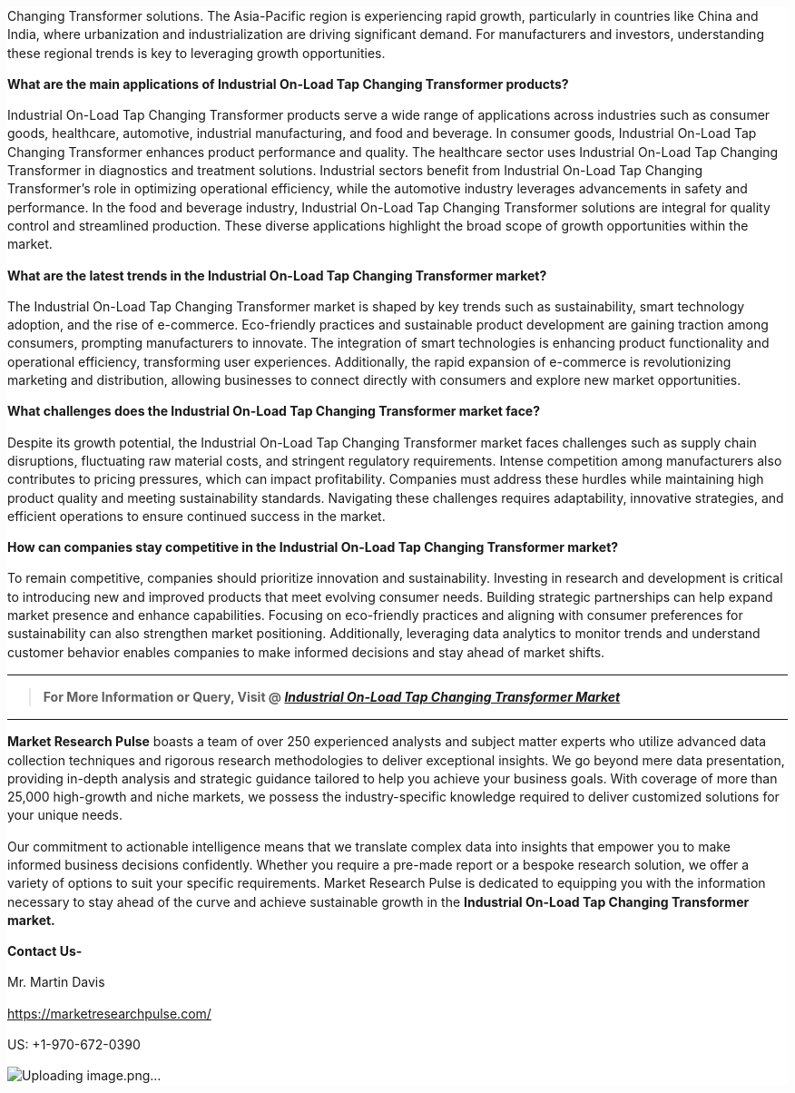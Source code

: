 Changing Transformer solutions. The Asia-Pacific region is experiencing rapid growth, particularly in countries like China and India, where urbanization and industrialization are driving significant demand. For manufacturers and investors, understanding these regional trends is key to leveraging growth opportunities.</p><p><strong>What are the main applications of Industrial On-Load Tap Changing Transformer products?</strong></p><p>Industrial On-Load Tap Changing Transformer products serve a wide range of applications across industries such as consumer goods, healthcare, automotive, industrial manufacturing, and food and beverage. In consumer goods, Industrial On-Load Tap Changing Transformer enhances product performance and quality. The healthcare sector uses Industrial On-Load Tap Changing Transformer in diagnostics and treatment solutions. Industrial sectors benefit from Industrial On-Load Tap Changing Transformer&rsquo;s role in optimizing operational efficiency, while the automotive industry leverages advancements in safety and performance. In the food and beverage industry, Industrial On-Load Tap Changing Transformer solutions are integral for quality control and streamlined production. These diverse applications highlight the broad scope of growth opportunities within the market.</p><p><strong>What are the latest trends in the Industrial On-Load Tap Changing Transformer market?</strong></p><p>The Industrial On-Load Tap Changing Transformer market is shaped by key trends such as sustainability, smart technology adoption, and the rise of e-commerce. Eco-friendly practices and sustainable product development are gaining traction among consumers, prompting manufacturers to innovate. The integration of smart technologies is enhancing product functionality and operational efficiency, transforming user experiences. Additionally, the rapid expansion of e-commerce is revolutionizing marketing and distribution, allowing businesses to connect directly with consumers and explore new market opportunities.</p><p><strong>What challenges does the Industrial On-Load Tap Changing Transformer market face?</strong></p><p>Despite its growth potential, the Industrial On-Load Tap Changing Transformer market faces challenges such as supply chain disruptions, fluctuating raw material costs, and stringent regulatory requirements. Intense competition among manufacturers also contributes to pricing pressures, which can impact profitability. Companies must address these hurdles while maintaining high product quality and meeting sustainability standards. Navigating these challenges requires adaptability, innovative strategies, and efficient operations to ensure continued success in the market.</p><p><strong>How can companies stay competitive in the Industrial On-Load Tap Changing Transformer market?</strong></p><p>To remain competitive, companies should prioritize innovation and sustainability. Investing in research and development is critical to introducing new and improved products that meet evolving consumer needs. Building strategic partnerships can help expand market presence and enhance capabilities. Focusing on eco-friendly practices and aligning with consumer preferences for sustainability can also strengthen market positioning. Additionally, leveraging data analytics to monitor trends and understand customer behavior enables companies to make informed decisions and stay ahead of market shifts.</p><hr /><blockquote><p><strong>For More Information or Query, Visit @&nbsp;<em><a href="https://marketresearchpulse.com/report/30631/industrial-on-load-tap-changing-transformer-market?utm_source=Linkedin&utm_medium=0114">Industrial On-Load Tap Changing Transformer Market</a></em></strong></p></blockquote><hr /><p><strong>Market Research Pulse</strong> boasts a team of over 250 experienced analysts and subject matter experts who utilize advanced data collection techniques and rigorous research methodologies to deliver exceptional insights. We go beyond mere data presentation, providing in-depth analysis and strategic guidance tailored to help you achieve your business goals. With coverage of more than 25,000 high-growth and niche markets, we possess the industry-specific knowledge required to deliver customized solutions for your unique needs.</p><p>Our commitment to actionable intelligence means that we translate complex data into insights that empower you to make informed business decisions confidently. Whether you require a pre-made report or a bespoke research solution, we offer a variety of options to suit your specific requirements. Market Research Pulse is dedicated to equipping you with the information necessary to stay ahead of the curve and achieve sustainable growth in the <strong>Industrial On-Load Tap Changing Transformer market.</strong></p><p><strong>Contact Us-</strong></p><p>Mr. Martin Davis</p><p>https://marketresearchpulse.com/</p><p>US: +1-970-672-0390</p>
![Uploading image.png…]()

